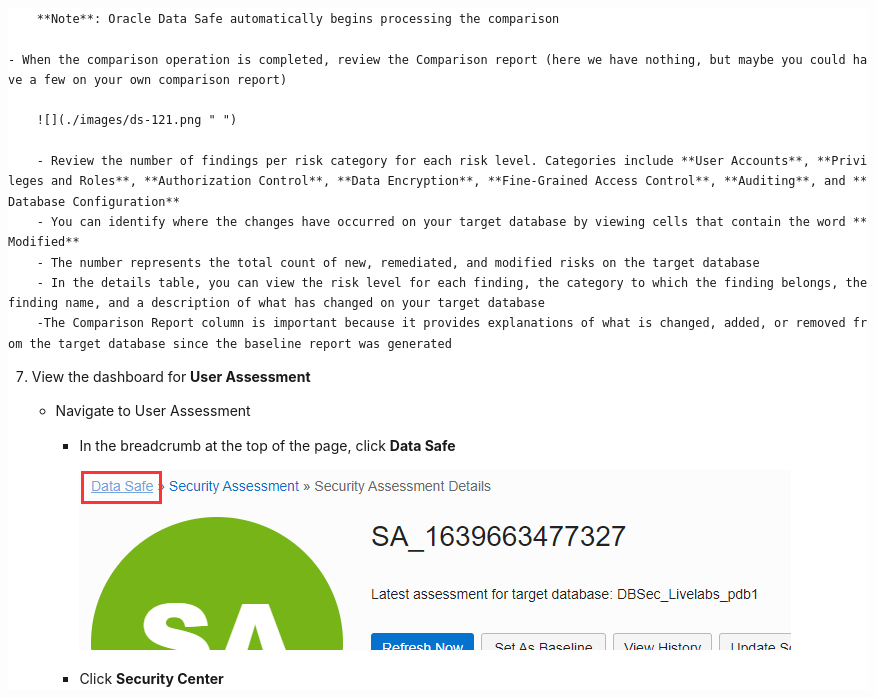         **Note**: Oracle Data Safe automatically begins processing the comparison

    - When the comparison operation is completed, review the Comparison report (here we have nothing, but maybe you could have a few on your own comparison report)

        ![](./images/ds-121.png " ")

        - Review the number of findings per risk category for each risk level. Categories include **User Accounts**, **Privileges and Roles**, **Authorization Control**, **Data Encryption**, **Fine-Grained Access Control**, **Auditing**, and **Database Configuration**
        - You can identify where the changes have occurred on your target database by viewing cells that contain the word **Modified**
        - The number represents the total count of new, remediated, and modified risks on the target database
        - In the details table, you can view the risk level for each finding, the category to which the finding belongs, the finding name, and a description of what has changed on your target database
        -The Comparison Report column is important because it provides explanations of what is changed, added, or removed from the target database since the baseline report was generated

7. View the dashboard for **User Assessment**

    - Navigate to User Assessment
    
        - In the breadcrumb at the top of the page, click **Data Safe**

            ![](./images/ds-122.png " ")

        - Click **Security Center**
